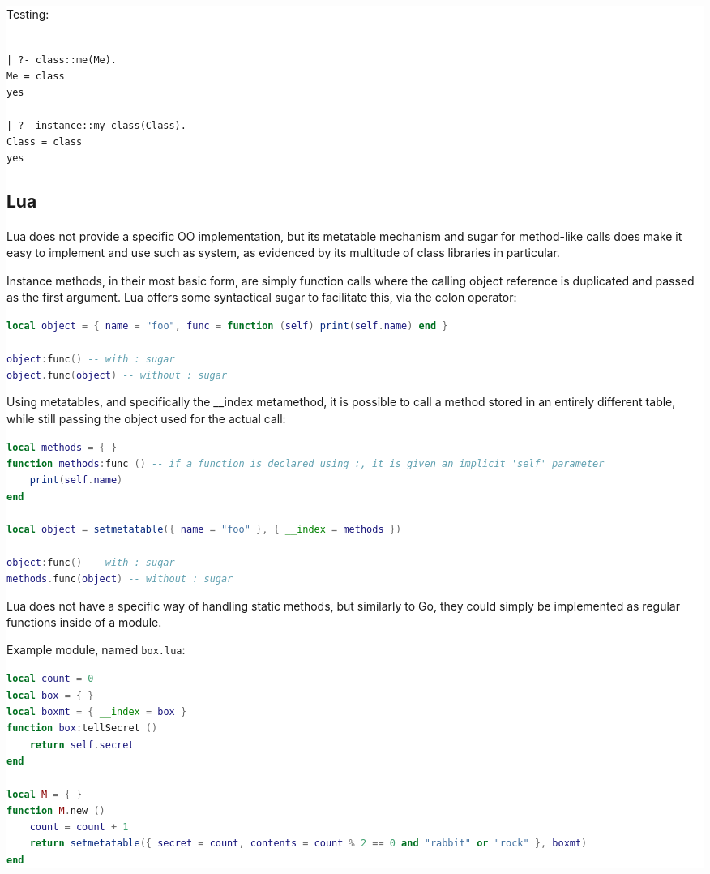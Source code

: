 Testing:

```logtalk

| ?- class::me(Me).
Me = class
yes

| ?- instance::my_class(Class).
Class = class
yes

```



## Lua

Lua does not provide a specific OO implementation, but its metatable mechanism and sugar for method-like calls does make it easy to implement and use such as system, as evidenced by its multitude of class libraries in particular.

Instance methods, in their most basic form, are simply function calls where the calling object reference is duplicated and passed as the first argument. Lua offers some syntactical sugar to facilitate this, via the colon operator:

```lua
local object = { name = "foo", func = function (self) print(self.name) end }

object:func() -- with : sugar
object.func(object) -- without : sugar
```


Using metatables, and specifically the __index metamethod, it is possible to call a method stored in an entirely different table, while still passing the object used for the actual call:

```lua
local methods = { }
function methods:func () -- if a function is declared using :, it is given an implicit 'self' parameter
    print(self.name)
end

local object = setmetatable({ name = "foo" }, { __index = methods })

object:func() -- with : sugar
methods.func(object) -- without : sugar
```


Lua does not have a specific way of handling static methods, but similarly to Go, they could simply be implemented as regular functions inside of a module.

Example module, named <code>box.lua</code>:

```lua
local count = 0 
local box = { }
local boxmt = { __index = box }
function box:tellSecret ()
    return self.secret
end

local M = { }
function M.new () 
    count = count + 1
    return setmetatable({ secret = count, contents = count % 2 == 0 and "rabbit" or "rock" }, boxmt)
end
```